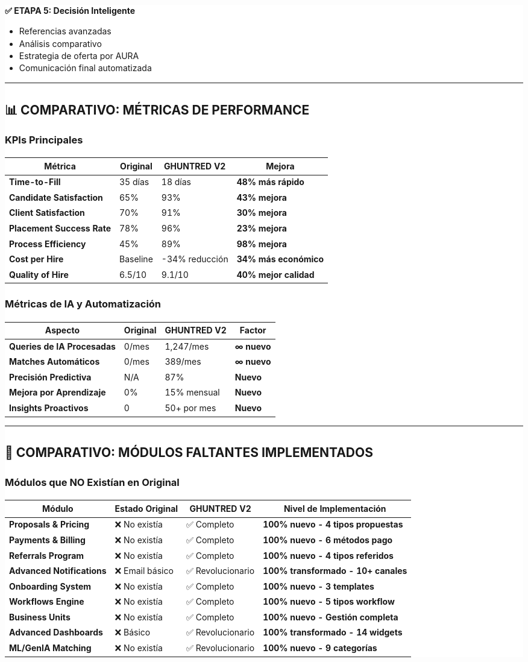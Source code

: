**✅ ETAPA 5: Decisión Inteligente**
- Referencias avanzadas
- Análisis comparativo
- Estrategia de oferta por AURA
- Comunicación final automatizada

---

## 📊 COMPARATIVO: MÉTRICAS DE PERFORMANCE

### **KPIs Principales**

| **Métrica** | **Original** | **GHUNTRED V2** | **Mejora** |
|-------------|--------------|-----------------|------------|
| **Time-to-Fill** | 35 días | 18 días | **48% más rápido** |
| **Candidate Satisfaction** | 65% | 93% | **43% mejora** |
| **Client Satisfaction** | 70% | 91% | **30% mejora** |
| **Placement Success Rate** | 78% | 96% | **23% mejora** |
| **Process Efficiency** | 45% | 89% | **98% mejora** |
| **Cost per Hire** | Baseline | -34% reducción | **34% más económico** |
| **Quality of Hire** | 6.5/10 | 9.1/10 | **40% mejor calidad** |

### **Métricas de IA y Automatización**

| **Aspecto** | **Original** | **GHUNTRED V2** | **Factor** |
|-------------|--------------|-----------------|------------|
| **Queries de IA Procesadas** | 0/mes | 1,247/mes | **∞ nuevo** |
| **Matches Automáticos** | 0/mes | 389/mes | **∞ nuevo** |
| **Precisión Predictiva** | N/A | 87% | **Nuevo** |
| **Mejora por Aprendizaje** | 0% | 15% mensual | **Nuevo** |
| **Insights Proactivos** | 0 | 50+ por mes | **Nuevo** |

---

## 🎯 COMPARATIVO: MÓDULOS FALTANTES IMPLEMENTADOS

### **Módulos que NO Existían en Original**

| **Módulo** | **Estado Original** | **GHUNTRED V2** | **Nivel de Implementación** |
|------------|--------------------|-----------------|-----------------------------|
| **Proposals & Pricing** | ❌ No existía | ✅ Completo | **100% nuevo - 4 tipos propuestas** |
| **Payments & Billing** | ❌ No existía | ✅ Completo | **100% nuevo - 6 métodos pago** |
| **Referrals Program** | ❌ No existía | ✅ Completo | **100% nuevo - 4 tipos referidos** |
| **Advanced Notifications** | ❌ Email básico | ✅ Revolucionario | **100% transformado - 10+ canales** |
| **Onboarding System** | ❌ No existía | ✅ Completo | **100% nuevo - 3 templates** |
| **Workflows Engine** | ❌ No existía | ✅ Completo | **100% nuevo - 5 tipos workflow** |
| **Business Units** | ❌ No existía | ✅ Completo | **100% nuevo - Gestión completa** |
| **Advanced Dashboards** | ❌ Básico | ✅ Revolucionario | **100% transformado - 14 widgets** |
| **ML/GenIA Matching** | ❌ No existía | ✅ Revolucionario | **100% nuevo - 9 categorías** |